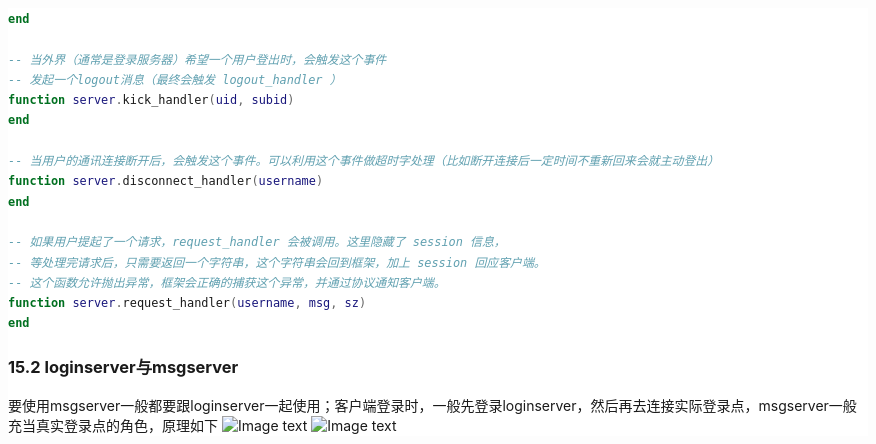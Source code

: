 ```lua
end

-- 当外界（通常是登录服务器）希望一个用户登出时，会触发这个事件
-- 发起一个logout消息（最终会触发 logout_handler ）
function server.kick_handler(uid, subid)
end

-- 当用户的通讯连接断开后，会触发这个事件。可以利用这个事件做超时字处理（比如断开连接后一定时间不重新回来会就主动登出）
function server.disconnect_handler(username)
end

-- 如果用户提起了一个请求，request_handler 会被调用。这里隐藏了 session 信息，
-- 等处理完请求后，只需要返回一个字符串，这个字符串会回到框架，加上 session 回应客户端。
-- 这个函数允许抛出异常，框架会正确的捕获这个异常，并通过协议通知客户端。
function server.request_handler(username, msg, sz)
end
```
### 15.2 loginserver与msgserver
要使用msgserver一般都要跟loginserver一起使用；客户端登录时，一般先登录loginserver，然后再去连接实际登录点，msgserver一般充当真实登录点的角色，原理如下
![Image text](images/6-loginserver与msgserver.png)
![Image text](images/7-loginserver与msgserver.png)